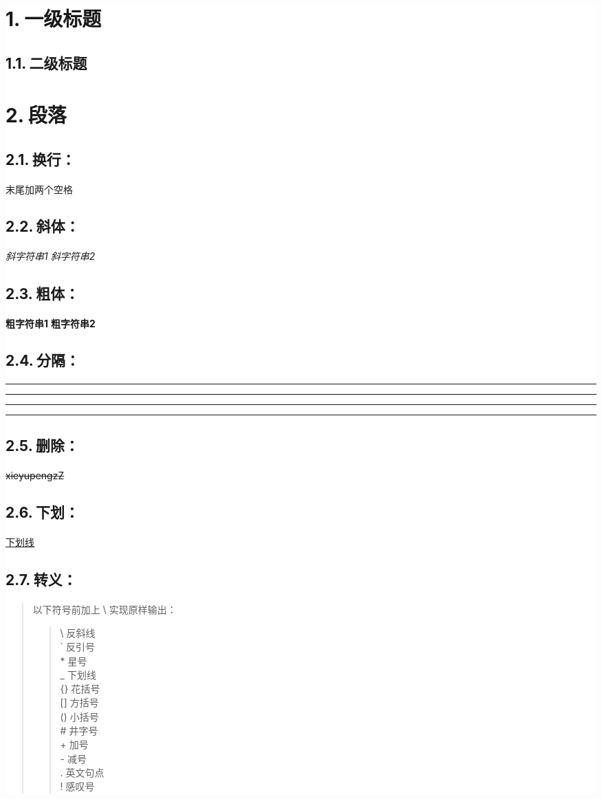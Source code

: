 

# 1. **一级标题**
## 1.1. 二级标题


# 2. **段落**

## 2.1. 换行：
末尾加两个空格  

## 2.2. 斜体：
*斜字符串1* _斜字符串2_

## 2.3. 粗体：
**粗字符串1** __粗字符串2__

## 2.4. 分隔：
***
* * *
- - -
---

## 2.5. 删除：
~~xieyupengzZ~~

## 2.6. 下划：
<u>下划线</u>

## 2.7. 转义：
> 以下符号前加上 \ 实现原样输出：
>> \   反斜线  
>> `   反引号  
>> \*   星号  
>> _   下划线  
>> {}  花括号  
>> []  方括号  
>> ()  小括号  
>> \#   井字号  
>> \+   加号  
>> \-   减号  
>> .   英文句点  
>> !   感叹号  
